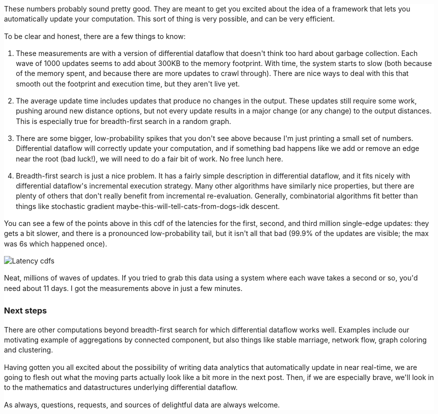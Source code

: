 These numbers probably sound pretty good. They are meant to get you excited about the idea of a framework that lets you automatically update your computation. This sort of thing is very possible, and can be very efficient.

To be clear and honest, there are a few things to know:

1. These measurements are with a version of differential dataflow that doesn't think too hard about garbage collection. Each wave of 1000 updates seems to add about 300KB to the memory footprint. With time, the system starts to slow (both because of the memory spent, and because there are more updates to crawl through). There are nice ways to deal with this that smooth out the footprint and execution time, but they aren't live yet.

2. The average update time includes updates that produce no changes in the output. These updates still require some work, pushing around new distance options, but not every update results in a major change (or any change) to the output distances. This is especially true for breadth-first search in a random graph.

3. There are some bigger, low-probability spikes that you don't see above because I'm just printing a small set of numbers. Differential dataflow will correctly update your computation, and if something bad happens like we add or remove an edge near the root (bad luck!), we will need to do a fair bit of work. No free lunch here.

4. Breadth-first search is just a nice problem. It has a fairly simple description in differential dataflow, and it fits nicely with differential dataflow's incremental execution strategy. Many other algorithms have similarly nice properties, but there are plenty of others that don't really benefit from incremental re-evaluation. Generally, combinatorial algorithms fit better than things like stochastic gradient maybe-this-will-tell-cats-from-dogs-idk descent.

You can see a few of the points above in this cdf of the latencies for the first, second, and third million single-edge updates: they gets a bit slower, and there is a pronounced low-probability tail, but it isn't all that bad (99.9% of the updates are visible; the max was 6s which happened once).

![Latency cdfs](https://github.com/frankmcsherry/blog/blob/master/assets/differential/BFS.png)

Neat, millions of waves of updates. If you tried to grab this data using a system where each wave takes a second or so, you'd need about 11 days. I got the measurements above in just a few minutes.

### Next steps

There are other computations beyond breadth-first search for which differential dataflow works well. Examples include our motivating example of aggregations by connected component, but also things like stable marriage, network flow, graph coloring and clustering.

Having gotten you all excited about the possibility of writing data analytics that automatically update in near real-time, we are going to flesh out what the moving parts actually look like a bit more in the next post. Then, if we are especially brave, we'll look in to the mathematics and datastructures underlying differential dataflow.

As always, questions, requests, and sources of delightful data are always welcome.
